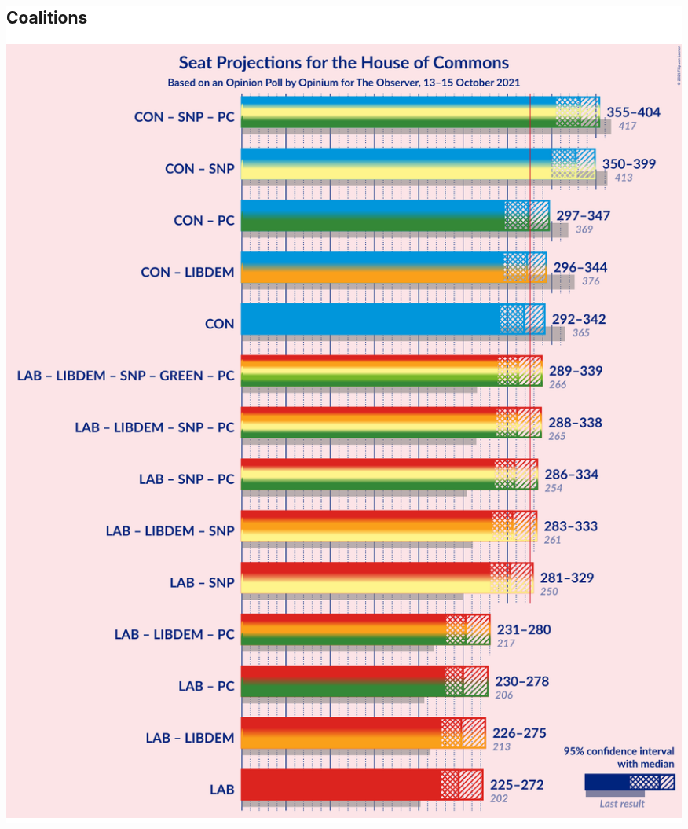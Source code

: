 
## Coalitions

![Graph with coalitions seats not yet produced](2021-10-15-Opinium-coalitions-seats.png "Coalitions Seats")
